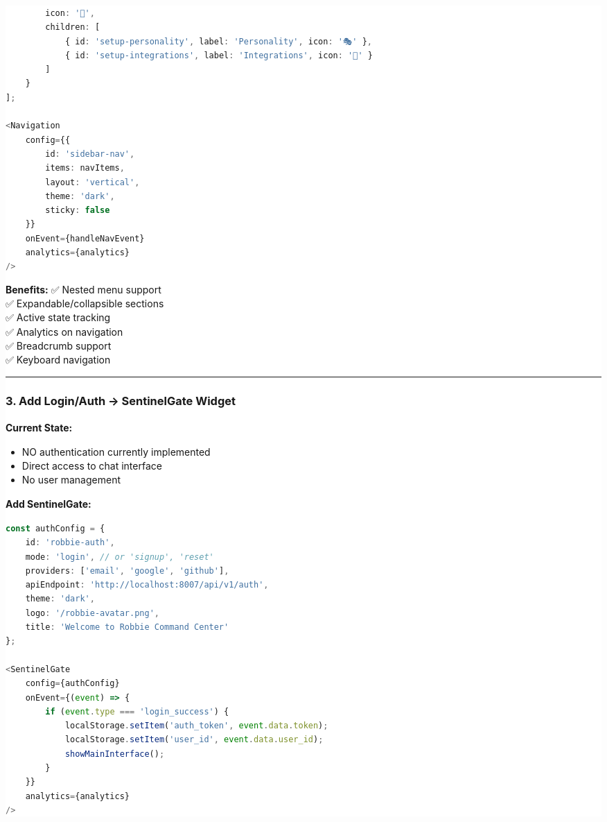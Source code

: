 ```typescript
        icon: '🔧',
        children: [
            { id: 'setup-personality', label: 'Personality', icon: '🎭' },
            { id: 'setup-integrations', label: 'Integrations', icon: '🔌' }
        ]
    }
];

<Navigation 
    config={{
        id: 'sidebar-nav',
        items: navItems,
        layout: 'vertical',
        theme: 'dark',
        sticky: false
    }}
    onEvent={handleNavEvent}
    analytics={analytics}
/>
```

**Benefits:**
✅ Nested menu support  
✅ Expandable/collapsible sections  
✅ Active state tracking  
✅ Analytics on navigation  
✅ Breadcrumb support  
✅ Keyboard navigation  

---

### 3. **Add Login/Auth → SentinelGate Widget**

**Current State:**
- NO authentication currently implemented
- Direct access to chat interface
- No user management

**Add SentinelGate:**
```typescript
const authConfig = {
    id: 'robbie-auth',
    mode: 'login', // or 'signup', 'reset'
    providers: ['email', 'google', 'github'],
    apiEndpoint: 'http://localhost:8007/api/v1/auth',
    theme: 'dark',
    logo: '/robbie-avatar.png',
    title: 'Welcome to Robbie Command Center'
};

<SentinelGate 
    config={authConfig}
    onEvent={(event) => {
        if (event.type === 'login_success') {
            localStorage.setItem('auth_token', event.data.token);
            localStorage.setItem('user_id', event.data.user_id);
            showMainInterface();
        }
    }}
    analytics={analytics}
/>
```
